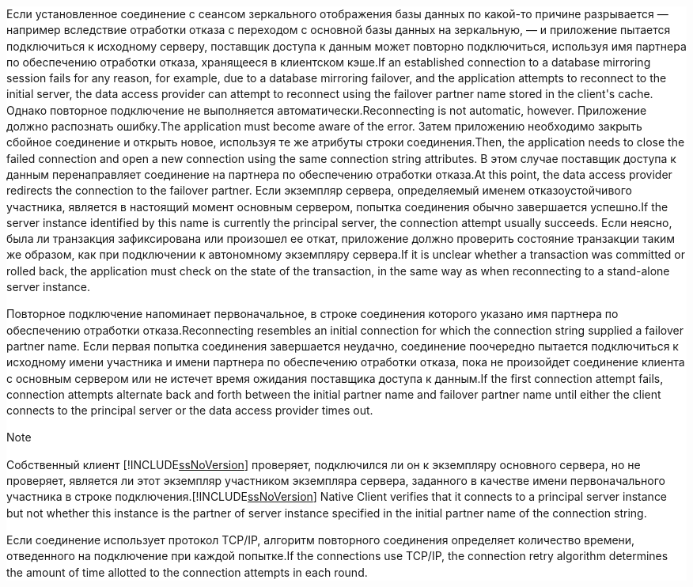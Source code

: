  <span data-ttu-id="3a988-260">Если установленное соединение с сеансом зеркального отображения базы данных по какой-то причине разрывается — например вследствие отработки отказа с переходом с основной базы данных на зеркальную, — и приложение пытается подключиться к исходному серверу, поставщик доступа к данным может повторно подключиться, используя имя партнера по обеспечению отработки отказа, хранящееся в клиентском кэше.</span><span class="sxs-lookup"><span data-stu-id="3a988-260">If an established connection to a database mirroring session fails for any reason, for example, due to a database mirroring failover, and the application attempts to reconnect to the initial server, the data access provider can attempt to reconnect using the failover partner name stored in the client's cache.</span></span> <span data-ttu-id="3a988-261">Однако повторное подключение не выполняется автоматически.</span><span class="sxs-lookup"><span data-stu-id="3a988-261">Reconnecting is not automatic, however.</span></span> <span data-ttu-id="3a988-262">Приложение должно распознать ошибку.</span><span class="sxs-lookup"><span data-stu-id="3a988-262">The application must become aware of the error.</span></span> <span data-ttu-id="3a988-263">Затем приложению необходимо закрыть сбойное соединение и открыть новое, используя те же атрибуты строки соединения.</span><span class="sxs-lookup"><span data-stu-id="3a988-263">Then, the application needs to close the failed connection and open a new connection using the same connection string attributes.</span></span> <span data-ttu-id="3a988-264">В этом случае поставщик доступа к данным перенаправляет соединение на партнера по обеспечению отработки отказа.</span><span class="sxs-lookup"><span data-stu-id="3a988-264">At this point, the data access provider redirects the connection to the failover partner.</span></span> <span data-ttu-id="3a988-265">Если экземпляр сервера, определяемый именем отказоустойчивого участника, является в настоящий момент основным сервером, попытка соединения обычно завершается успешно.</span><span class="sxs-lookup"><span data-stu-id="3a988-265">If the server instance identified by this name is currently the principal server, the connection attempt usually succeeds.</span></span> <span data-ttu-id="3a988-266">Если неясно, была ли транзакция зафиксирована или произошел ее откат, приложение должно проверить состояние транзакции таким же образом, как при подключении к автономному экземпляру сервера.</span><span class="sxs-lookup"><span data-stu-id="3a988-266">If it is unclear whether a transaction was committed or rolled back, the application must check on the state of the transaction, in the same way as when reconnecting to a stand-alone server instance.</span></span>  
  
 <span data-ttu-id="3a988-267">Повторное подключение напоминает первоначальное, в строке соединения которого указано имя партнера по обеспечению отработки отказа.</span><span class="sxs-lookup"><span data-stu-id="3a988-267">Reconnecting resembles an initial connection for which the connection string supplied a failover partner name.</span></span> <span data-ttu-id="3a988-268">Если первая попытка соединения завершается неудачно, соединение поочередно пытается подключиться к исходному имени участника и имени партнера по обеспечению отработки отказа, пока не произойдет соединение клиента с основным сервером или не истечет время ожидания поставщика доступа к данным.</span><span class="sxs-lookup"><span data-stu-id="3a988-268">If the first connection attempt fails, connection attempts alternate back and forth between the initial partner name and failover partner name until either the client connects to the  principal server or the data access provider times out.</span></span>  
  
> [!NOTE]  
>  <span data-ttu-id="3a988-269">Собственный клиент [!INCLUDE[ssNoVersion](../../includes/ssnoversion-md.md)] проверяет, подключился ли он к экземпляру основного сервера, но не проверяет, является ли этот экземпляр участником экземпляра сервера, заданного в качестве имени первоначального участника в строке подключения.</span><span class="sxs-lookup"><span data-stu-id="3a988-269">[!INCLUDE[ssNoVersion](../../includes/ssnoversion-md.md)] Native Client verifies that it connects to a principal server instance but not whether this instance is the partner of server instance specified in the initial partner name of the connection string.</span></span>  
  
 <span data-ttu-id="3a988-270">Если соединение использует протокол TCP/IP, алгоритм повторного соединения определяет количество времени, отведенного на подключение при каждой попытке.</span><span class="sxs-lookup"><span data-stu-id="3a988-270">If the connections use TCP/IP, the connection retry algorithm determines the amount of time allotted to the connection attempts in each round.</span></span>  
  